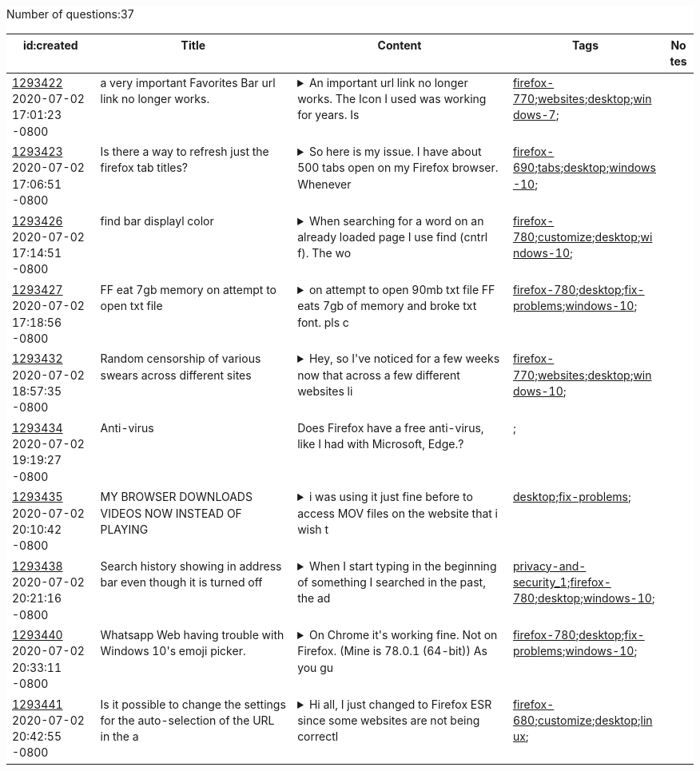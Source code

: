 Number of questions:37

| id:created | Title | Content | Tags | Notes | 
| --- | --- | --- | --- | --- |
| [1293422](https://support.mozilla.org/questions/1293422)<br>2020-07-02 17:01:23 -0800 | a very important Favorites Bar url link no longer works. |<details><summary>An important url link no longer works. The Icon I used was working for years. Is</summary></details> | [firefox-770](https://support.mozilla.org/en-US/questions/firefox?tagged=firefox-770);[websites](https://support.mozilla.org/en-US/questions/firefox?tagged=websites);[desktop](https://support.mozilla.org/en-US/questions/firefox?tagged=desktop);[windows-7](https://support.mozilla.org/en-US/questions/firefox?tagged=windows-7);|
| [1293423](https://support.mozilla.org/questions/1293423)<br>2020-07-02 17:06:51 -0800 | Is there a way to refresh just the firefox tab titles? |<details><summary>So here is my issue. I have about 500 tabs open on my Firefox browser. Whenever </summary></details> | [firefox-690](https://support.mozilla.org/en-US/questions/firefox?tagged=firefox-690);[tabs](https://support.mozilla.org/en-US/questions/firefox?tagged=tabs);[desktop](https://support.mozilla.org/en-US/questions/firefox?tagged=desktop);[windows-10](https://support.mozilla.org/en-US/questions/firefox?tagged=windows-10);|
| [1293426](https://support.mozilla.org/questions/1293426)<br>2020-07-02 17:14:51 -0800 | find bar displayl color |<details><summary>When searching for a word on an already loaded page I use find (cntrl f). The wo</summary></details> | [firefox-780](https://support.mozilla.org/en-US/questions/firefox?tagged=firefox-780);[customize](https://support.mozilla.org/en-US/questions/firefox?tagged=customize);[desktop](https://support.mozilla.org/en-US/questions/firefox?tagged=desktop);[windows-10](https://support.mozilla.org/en-US/questions/firefox?tagged=windows-10);|
| [1293427](https://support.mozilla.org/questions/1293427)<br>2020-07-02 17:18:56 -0800 | FF eat 7gb memory on attempt to open txt file |<details><summary>on attempt to open 90mb txt file FF eats 7gb of memory and broke txt font. pls c</summary></details> | [firefox-780](https://support.mozilla.org/en-US/questions/firefox?tagged=firefox-780);[desktop](https://support.mozilla.org/en-US/questions/firefox?tagged=desktop);[fix-problems](https://support.mozilla.org/en-US/questions/firefox?tagged=fix-problems);[windows-10](https://support.mozilla.org/en-US/questions/firefox?tagged=windows-10);|
| [1293432](https://support.mozilla.org/questions/1293432)<br>2020-07-02 18:57:35 -0800 | Random censorship of various swears across different sites |<details><summary>Hey, so I've noticed for a few weeks now that across a few different websites li</summary></details> | [firefox-770](https://support.mozilla.org/en-US/questions/firefox?tagged=firefox-770);[websites](https://support.mozilla.org/en-US/questions/firefox?tagged=websites);[desktop](https://support.mozilla.org/en-US/questions/firefox?tagged=desktop);[windows-10](https://support.mozilla.org/en-US/questions/firefox?tagged=windows-10);|
| [1293434](https://support.mozilla.org/questions/1293434)<br>2020-07-02 19:19:27 -0800 | Anti-virus | Does Firefox have a free anti-virus, like I had with Microsoft, Edge.?  | ;| |
| [1293435](https://support.mozilla.org/questions/1293435)<br>2020-07-02 20:10:42 -0800 | MY BROWSER DOWNLOADS VIDEOS NOW INSTEAD OF PLAYING |<details><summary>i was using it just fine before to access MOV files on the website that i wish t</summary></details> | [desktop](https://support.mozilla.org/en-US/questions/firefox?tagged=desktop);[fix-problems](https://support.mozilla.org/en-US/questions/firefox?tagged=fix-problems);|
| [1293438](https://support.mozilla.org/questions/1293438)<br>2020-07-02 20:21:16 -0800 | Search history showing in address bar even though it is turned off |<details><summary>When I start typing in the beginning of something I searched in the past, the ad</summary></details> | [privacy-and-security_1](https://support.mozilla.org/en-US/questions/firefox?tagged=privacy-and-security_1);[firefox-780](https://support.mozilla.org/en-US/questions/firefox?tagged=firefox-780);[desktop](https://support.mozilla.org/en-US/questions/firefox?tagged=desktop);[windows-10](https://support.mozilla.org/en-US/questions/firefox?tagged=windows-10);|
| [1293440](https://support.mozilla.org/questions/1293440)<br>2020-07-02 20:33:11 -0800 | Whatsapp Web having trouble with Windows 10's emoji picker. |<details><summary>On Chrome it's working fine. Not on Firefox. (Mine is 78.0.1 (64-bit)) As you gu</summary></details> | [firefox-780](https://support.mozilla.org/en-US/questions/firefox?tagged=firefox-780);[desktop](https://support.mozilla.org/en-US/questions/firefox?tagged=desktop);[fix-problems](https://support.mozilla.org/en-US/questions/firefox?tagged=fix-problems);[windows-10](https://support.mozilla.org/en-US/questions/firefox?tagged=windows-10);|
| [1293441](https://support.mozilla.org/questions/1293441)<br>2020-07-02 20:42:55 -0800 | Is it possible to change the settings for the auto-selection of the URL in the a |<details><summary>Hi all, I just changed to Firefox ESR since some websites are not being correctl</summary></details> | [firefox-680](https://support.mozilla.org/en-US/questions/firefox?tagged=firefox-680);[customize](https://support.mozilla.org/en-US/questions/firefox?tagged=customize);[desktop](https://support.mozilla.org/en-US/questions/firefox?tagged=desktop);[linux](https://support.mozilla.org/en-US/questions/firefox?tagged=linux);|